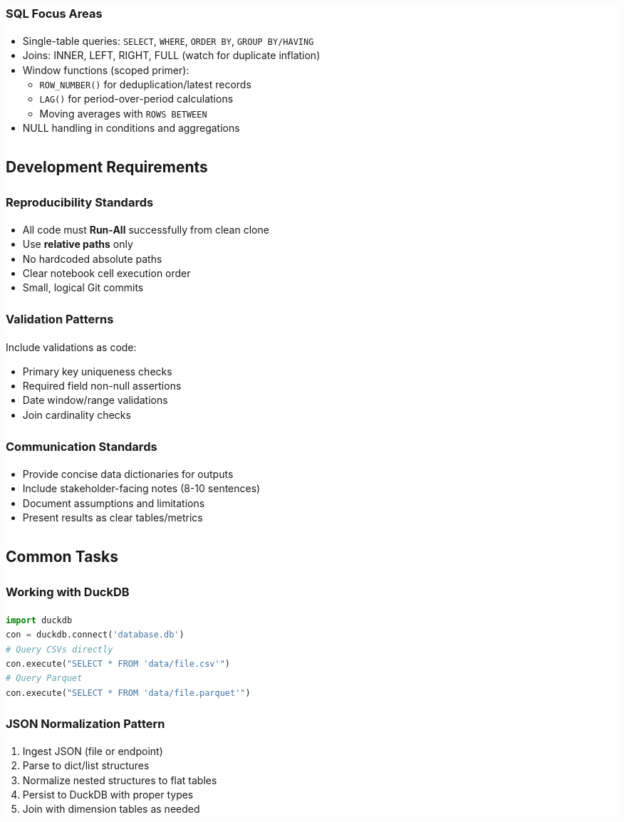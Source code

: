 ### SQL Focus Areas
- Single-table queries: `SELECT`, `WHERE`, `ORDER BY`, `GROUP BY/HAVING`
- Joins: INNER, LEFT, RIGHT, FULL (watch for duplicate inflation)
- Window functions (scoped primer):
  - `ROW_NUMBER()` for deduplication/latest records
  - `LAG()` for period-over-period calculations
  - Moving averages with `ROWS BETWEEN`
- NULL handling in conditions and aggregations

## Development Requirements

### Reproducibility Standards
- All code must **Run-All** successfully from clean clone
- Use **relative paths** only
- No hardcoded absolute paths
- Clear notebook cell execution order
- Small, logical Git commits

### Validation Patterns
Include validations as code:
- Primary key uniqueness checks
- Required field non-null assertions
- Date window/range validations
- Join cardinality checks

### Communication Standards
- Provide concise data dictionaries for outputs
- Include stakeholder-facing notes (8-10 sentences)
- Document assumptions and limitations
- Present results as clear tables/metrics

## Common Tasks

### Working with DuckDB
```python
import duckdb
con = duckdb.connect('database.db')
# Query CSVs directly
con.execute("SELECT * FROM 'data/file.csv'")
# Query Parquet
con.execute("SELECT * FROM 'data/file.parquet'")
```

### JSON Normalization Pattern
1. Ingest JSON (file or endpoint)
2. Parse to dict/list structures
3. Normalize nested structures to flat tables
4. Persist to DuckDB with proper types
5. Join with dimension tables as needed
